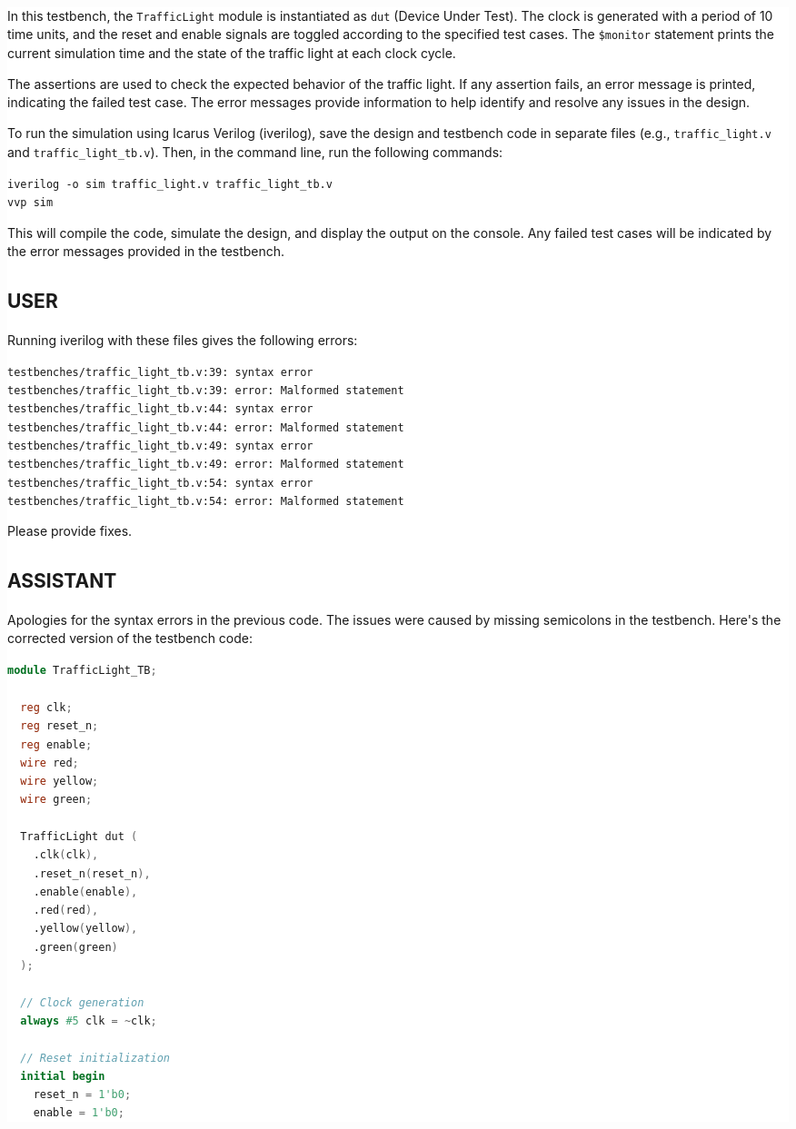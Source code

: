 In this testbench, the `TrafficLight` module is instantiated as `dut` (Device Under Test). The clock is generated with a period of 10 time units, and the reset and enable signals are toggled according to the specified test cases. The `$monitor` statement prints the current simulation time and the state of the traffic light at each clock cycle.

The assertions are used to check the expected behavior of the traffic light. If any assertion fails, an error message is printed, indicating the failed test case. The error messages provide information to help identify and resolve any issues in the design.

To run the simulation using Icarus Verilog (iverilog), save the design and testbench code in separate files (e.g., `traffic_light.v` and `traffic_light_tb.v`). Then, in the command line, run the following commands:

```
iverilog -o sim traffic_light.v traffic_light_tb.v
vvp sim
```

This will compile the code, simulate the design, and display the output on the console. Any failed test cases will be indicated by the error messages provided in the testbench.

## USER
Running iverilog with these files gives the following errors:
```
testbenches/traffic_light_tb.v:39: syntax error
testbenches/traffic_light_tb.v:39: error: Malformed statement
testbenches/traffic_light_tb.v:44: syntax error
testbenches/traffic_light_tb.v:44: error: Malformed statement
testbenches/traffic_light_tb.v:49: syntax error
testbenches/traffic_light_tb.v:49: error: Malformed statement
testbenches/traffic_light_tb.v:54: syntax error
testbenches/traffic_light_tb.v:54: error: Malformed statement
```
Please provide fixes.

## ASSISTANT
Apologies for the syntax errors in the previous code. The issues were caused by missing semicolons in the testbench. Here's the corrected version of the testbench code:

```verilog
module TrafficLight_TB;

  reg clk;
  reg reset_n;
  reg enable;
  wire red;
  wire yellow;
  wire green;

  TrafficLight dut (
    .clk(clk),
    .reset_n(reset_n),
    .enable(enable),
    .red(red),
    .yellow(yellow),
    .green(green)
  );

  // Clock generation
  always #5 clk = ~clk;

  // Reset initialization
  initial begin
    reset_n = 1'b0;
    enable = 1'b0;
```
